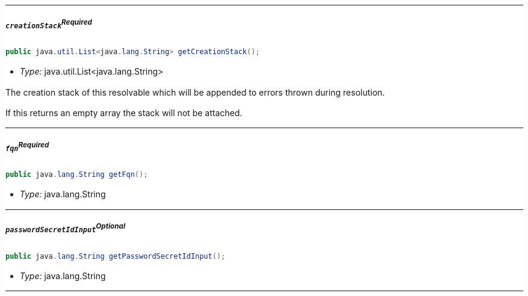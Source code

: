 
---

##### `creationStack`<sup>Required</sup> <a name="creationStack" id="rhizo-co-terraform-provider-oci.databaseCloudDatabaseManagement.DatabaseCloudDatabaseManagementCredentialdetailsOutputReference.property.creationStack"></a>

```java
public java.util.List<java.lang.String> getCreationStack();
```

- *Type:* java.util.List<java.lang.String>

The creation stack of this resolvable which will be appended to errors thrown during resolution.

If this returns an empty array the stack will not be attached.

---

##### `fqn`<sup>Required</sup> <a name="fqn" id="rhizo-co-terraform-provider-oci.databaseCloudDatabaseManagement.DatabaseCloudDatabaseManagementCredentialdetailsOutputReference.property.fqn"></a>

```java
public java.lang.String getFqn();
```

- *Type:* java.lang.String

---

##### `passwordSecretIdInput`<sup>Optional</sup> <a name="passwordSecretIdInput" id="rhizo-co-terraform-provider-oci.databaseCloudDatabaseManagement.DatabaseCloudDatabaseManagementCredentialdetailsOutputReference.property.passwordSecretIdInput"></a>

```java
public java.lang.String getPasswordSecretIdInput();
```

- *Type:* java.lang.String

---
